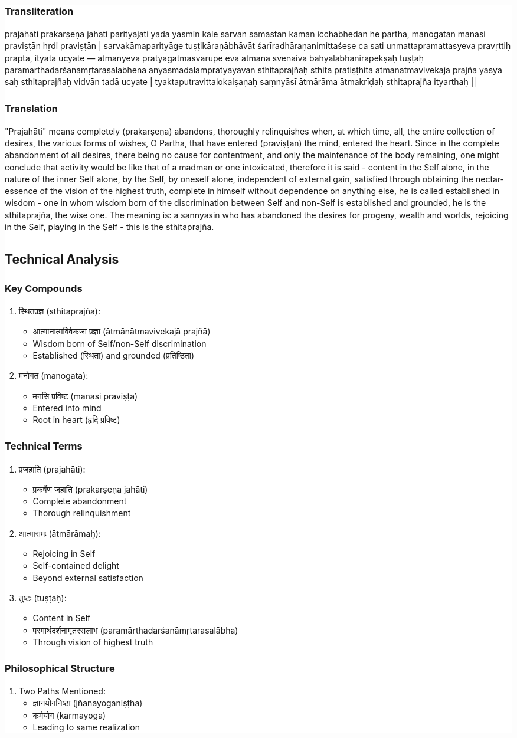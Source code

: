### Transliteration
prajahāti prakarṣeṇa jahāti parityajati yadā yasmin kāle sarvān samastān kāmān icchābhedān he pārtha, manogatān manasi praviṣṭān hṛdi praviṣṭān | sarvakāmaparityāge tuṣṭikāraṇābhāvāt śarīradhāraṇanimittaśeṣe ca sati unmattapramattasyeva pravṛttiḥ prāptā, ityata ucyate — ātmanyeva pratyagātmasvarūpe eva ātmanā svenaiva bāhyalābhanirapekṣaḥ tuṣṭaḥ paramārthadarśanāmṛtarasalābhena anyasmādalampratyayavān sthitaprajñaḥ sthitā pratiṣṭhitā ātmānātmavivekajā prajñā yasya saḥ sthitaprajñaḥ vidvān tadā ucyate | tyaktaputravittalokaiṣaṇaḥ saṃnyāsī ātmārāma ātmakrīḍaḥ sthitaprajña ityarthaḥ ||

### Translation
"Prajahāti" means completely (prakarṣeṇa) abandons, thoroughly relinquishes when, at which time, all, the entire collection of desires, the various forms of wishes, O Pārtha, that have entered (praviṣṭān) the mind, entered the heart. Since in the complete abandonment of all desires, there being no cause for contentment, and only the maintenance of the body remaining, one might conclude that activity would be like that of a madman or one intoxicated, therefore it is said - content in the Self alone, in the nature of the inner Self alone, by the Self, by oneself alone, independent of external gain, satisfied through obtaining the nectar-essence of the vision of the highest truth, complete in himself without dependence on anything else, he is called established in wisdom - one in whom wisdom born of the discrimination between Self and non-Self is established and grounded, he is the sthitaprajña, the wise one. The meaning is: a sannyāsin who has abandoned the desires for progeny, wealth and worlds, rejoicing in the Self, playing in the Self - this is the sthitaprajña.

## Technical Analysis

### Key Compounds
1. स्थितप्रज्ञ (sthitaprajña):
   - आत्मानात्मविवेकजा प्रज्ञा (ātmānātmavivekajā prajñā)
   - Wisdom born of Self/non-Self discrimination
   - Established (स्थिता) and grounded (प्रतिष्ठिता)

2. मनोगत (manogata):
   - मनसि प्रविष्ट (manasi praviṣṭa)
   - Entered into mind
   - Root in heart (हृदि प्रविष्ट)

### Technical Terms
1. प्रजहाति (prajahāti):
   - प्रकर्षेण जहाति (prakarṣeṇa jahāti)
   - Complete abandonment
   - Thorough relinquishment

2. आत्मारामः (ātmārāmaḥ):
   - Rejoicing in Self
   - Self-contained delight
   - Beyond external satisfaction

3. तुष्टः (tuṣṭaḥ):
   - Content in Self
   - परमार्थदर्शनामृतरसलाभ (paramārthadarśanāmṛtarasalābha)
   - Through vision of highest truth

### Philosophical Structure
1. Two Paths Mentioned:
   - ज्ञानयोगनिष्ठा (jñānayoganiṣṭhā)
   - कर्मयोग (karmayoga)
   - Leading to same realization
